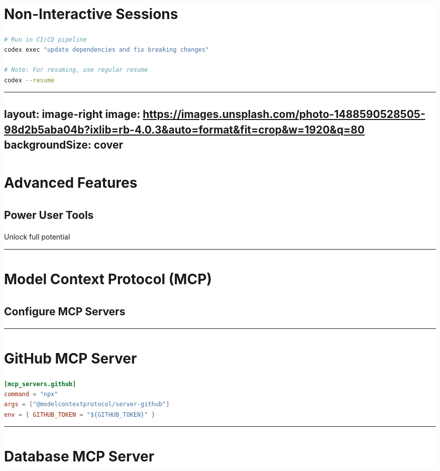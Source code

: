 # Non-Interactive Sessions

```bash
# Run in CI/CD pipeline
codex exec "update dependencies and fix breaking changes"

# Note: For resuming, use regular resume
codex --resume
```

---
layout: image-right
image: https://images.unsplash.com/photo-1488590528505-98d2b5aba04b?ixlib=rb-4.0.3&auto=format&fit=crop&w=1920&q=80
backgroundSize: cover
---

# Advanced Features

<div class="mt-20">
  <h2 class="text-4xl font-bold text-white bg-black bg-opacity-60 px-6 py-3 rounded-lg">
    Power User Tools
  </h2>
  <p class="text-xl text-white bg-black bg-opacity-60 px-4 py-2 rounded mt-4">
    Unlock full potential
  </p>
</div>

---

# Model Context Protocol (MCP)

## Configure MCP Servers

---

# GitHub MCP Server

```toml
[mcp_servers.github]
command = "npx"
args = ["@modelcontextprotocol/server-github"]
env = { GITHUB_TOKEN = "${GITHUB_TOKEN}" }
```

---

# Database MCP Server
